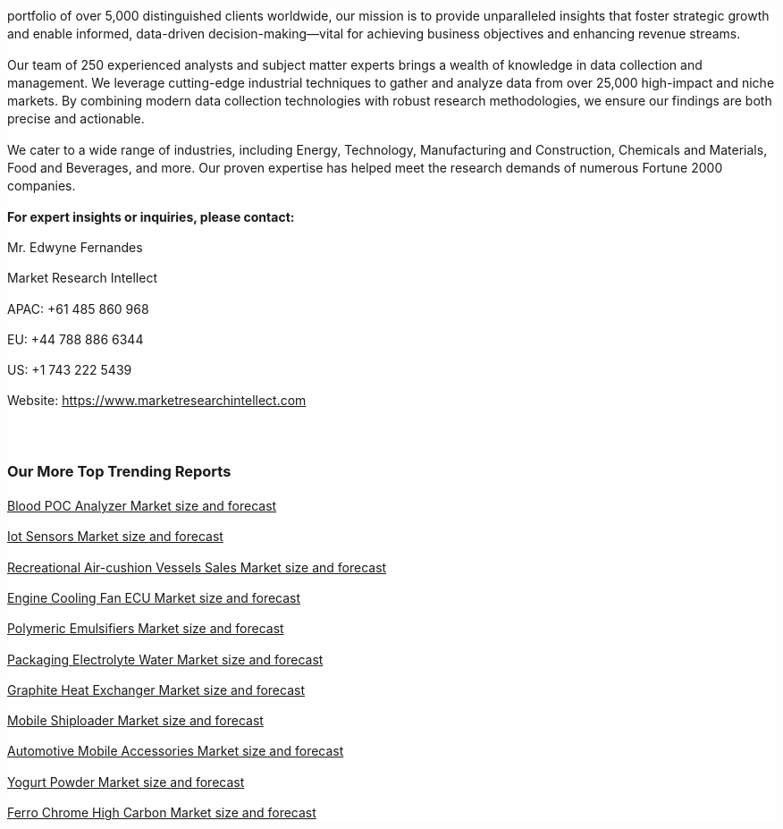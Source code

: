 portfolio of over 5,000 distinguished clients worldwide, our mission is to provide unparalleled insights that foster strategic growth and enable informed, data-driven decision-making&mdash;vital for achieving business objectives and enhancing revenue streams.</p><p>Our team of 250 experienced analysts and subject matter experts brings a wealth of knowledge in data collection and management. We leverage cutting-edge industrial techniques to gather and analyze data from over 25,000 high-impact and niche markets. By combining modern data collection technologies with robust research methodologies, we ensure our findings are both precise and actionable.</p><p>We cater to a wide range of industries, including Energy, Technology, Manufacturing and Construction, Chemicals and Materials, Food and Beverages, and more. Our proven expertise has helped meet the research demands of numerous Fortune 2000 companies.</p><p><strong>For expert insights or inquiries, please contact:</strong></p><p>Mr. Edwyne Fernandes</p><p>Market Research Intellect</p><p>APAC: +61 485 860 968</p><p>EU: +44 788 886 6344</p><p>US: +1 743 222 5439</p></div><div class="article-main__content" data-test-id="publishing-text-block"><p><span class="">Website:&nbsp;https://www.marketresearchintellect.com</span></p></div></div><div class="article-main__content" data-test-id="publishing-text-block">&nbsp;</div><h3>Our More Top Trending Reports</h3><p><a href="https://www.marketresearchintellect.com/ar/product/blood-poc-analyzer-market/">Blood POC Analyzer  Market size and forecast</a></p><p><a href="https://www.marketresearchintellect.com/pt/product/global-iot-sensors-market-size-and-forecast/">Iot Sensors  Market size and forecast</a></p><p><a href="https://www.marketresearchintellect.com/it/product/global-recreational-air-cushion-vessels-sales-market/">Recreational Air-cushion Vessels Sales  Market size and forecast</a></p><p><a href="https://www.marketresearchintellect.com/nl/product/engine-cooling-fan-ecu-market/">Engine Cooling Fan ECU  Market size and forecast</a></p><p><a href="https://www.marketresearchintellect.com/ko/product/global-polymeric-emulsifiers-market/">Polymeric Emulsifiers  Market size and forecast</a></p><p><a href="https://www.marketresearchintellect.com/de/product/global-packaging-electrolyte-water-market/">Packaging Electrolyte Water  Market size and forecast</a></p><p><a href="https://www.marketresearchintellect.com/es/product/graphite-heat-exchanger-market/">Graphite Heat Exchanger  Market size and forecast</a></p><p><a href="https://www.marketresearchintellect.com/product/mobile-shiploader-market/">Mobile Shiploader  Market size and forecast</a></p><p><a href="https://www.marketresearchintellect.com/ja/product/global-automotive-mobile-accessories-market-size-and-forecast/">Automotive Mobile Accessories  Market size and forecast</a></p><p><a href="https://www.marketresearchintellect.com/ar/product/global-yogurt-powder-market-size-and-forecast/">Yogurt Powder  Market size and forecast</a></p><p><a href="https://www.marketresearchintellect.com/pt/product/ferro-chrome-high-carbon-market/">Ferro Chrome High Carbon  Market size and forecast</a></p>